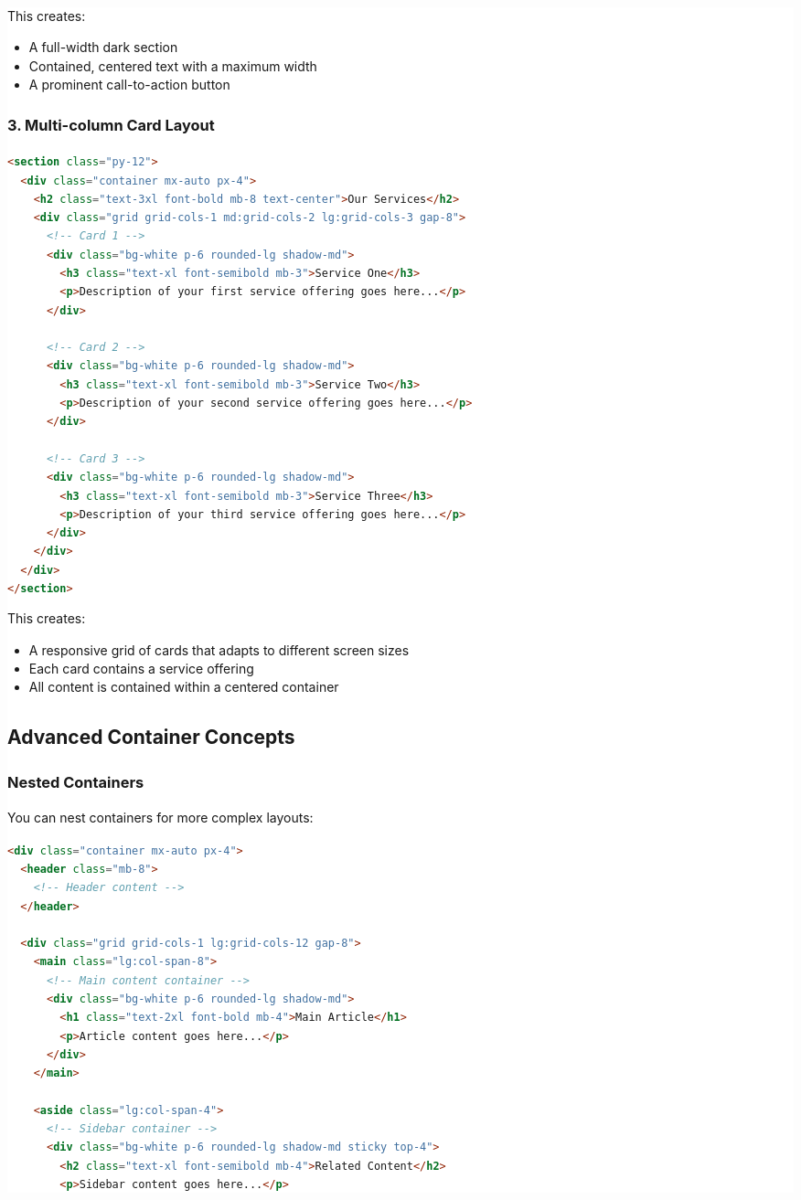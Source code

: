 This creates:
- A full-width dark section
- Contained, centered text with a maximum width
- A prominent call-to-action button

### 3. Multi-column Card Layout

```html
<section class="py-12">
  <div class="container mx-auto px-4">
    <h2 class="text-3xl font-bold mb-8 text-center">Our Services</h2>
    <div class="grid grid-cols-1 md:grid-cols-2 lg:grid-cols-3 gap-8">
      <!-- Card 1 -->
      <div class="bg-white p-6 rounded-lg shadow-md">
        <h3 class="text-xl font-semibold mb-3">Service One</h3>
        <p>Description of your first service offering goes here...</p>
      </div>
      
      <!-- Card 2 -->
      <div class="bg-white p-6 rounded-lg shadow-md">
        <h3 class="text-xl font-semibold mb-3">Service Two</h3>
        <p>Description of your second service offering goes here...</p>
      </div>
      
      <!-- Card 3 -->
      <div class="bg-white p-6 rounded-lg shadow-md">
        <h3 class="text-xl font-semibold mb-3">Service Three</h3>
        <p>Description of your third service offering goes here...</p>
      </div>
    </div>
  </div>
</section>
```

This creates:
- A responsive grid of cards that adapts to different screen sizes
- Each card contains a service offering
- All content is contained within a centered container

## Advanced Container Concepts

### Nested Containers

You can nest containers for more complex layouts:

```html
<div class="container mx-auto px-4">
  <header class="mb-8">
    <!-- Header content -->
  </header>
  
  <div class="grid grid-cols-1 lg:grid-cols-12 gap-8">
    <main class="lg:col-span-8">
      <!-- Main content container -->
      <div class="bg-white p-6 rounded-lg shadow-md">
        <h1 class="text-2xl font-bold mb-4">Main Article</h1>
        <p>Article content goes here...</p>
      </div>
    </main>
    
    <aside class="lg:col-span-4">
      <!-- Sidebar container -->
      <div class="bg-white p-6 rounded-lg shadow-md sticky top-4">
        <h2 class="text-xl font-semibold mb-4">Related Content</h2>
        <p>Sidebar content goes here...</p>
```